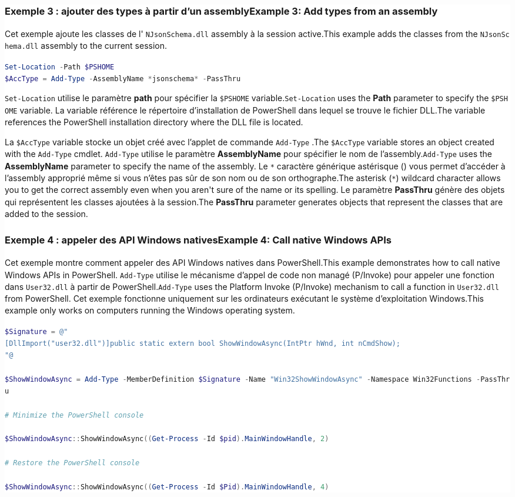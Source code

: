 ### <span data-ttu-id="70e3e-144">Exemple 3 : ajouter des types à partir d’un assembly</span><span class="sxs-lookup"><span data-stu-id="70e3e-144">Example 3: Add types from an assembly</span></span>

<span data-ttu-id="70e3e-145">Cet exemple ajoute les classes de l' `NJsonSchema.dll` assembly à la session active.</span><span class="sxs-lookup"><span data-stu-id="70e3e-145">This example adds the classes from the `NJsonSchema.dll` assembly to the current session.</span></span>

```powershell
Set-Location -Path $PSHOME
$AccType = Add-Type -AssemblyName *jsonschema* -PassThru
```

<span data-ttu-id="70e3e-146">`Set-Location` utilise le paramètre **path** pour spécifier la `$PSHOME` variable.</span><span class="sxs-lookup"><span data-stu-id="70e3e-146">`Set-Location` uses the **Path** parameter to specify the `$PSHOME` variable.</span></span> <span data-ttu-id="70e3e-147">La variable référence le répertoire d’installation de PowerShell dans lequel se trouve le fichier DLL.</span><span class="sxs-lookup"><span data-stu-id="70e3e-147">The variable references the PowerShell installation directory where the DLL file is located.</span></span>

<span data-ttu-id="70e3e-148">La `$AccType` variable stocke un objet créé avec l’applet de commande `Add-Type` .</span><span class="sxs-lookup"><span data-stu-id="70e3e-148">The `$AccType` variable stores an object created with the `Add-Type` cmdlet.</span></span> <span data-ttu-id="70e3e-149">`Add-Type` utilise le paramètre **AssemblyName** pour spécifier le nom de l’assembly.</span><span class="sxs-lookup"><span data-stu-id="70e3e-149">`Add-Type` uses the **AssemblyName** parameter to specify the name of the assembly.</span></span> <span data-ttu-id="70e3e-150">Le `*` caractère générique astérisque () vous permet d’accéder à l’assembly approprié même si vous n’êtes pas sûr de son nom ou de son orthographe.</span><span class="sxs-lookup"><span data-stu-id="70e3e-150">The asterisk (`*`) wildcard character allows you to get the correct assembly even when you aren't sure of the name or its spelling.</span></span> <span data-ttu-id="70e3e-151">Le paramètre **PassThru** génère des objets qui représentent les classes ajoutées à la session.</span><span class="sxs-lookup"><span data-stu-id="70e3e-151">The **PassThru** parameter generates objects that represent the classes that are added to the session.</span></span>

### <span data-ttu-id="70e3e-152">Exemple 4 : appeler des API Windows natives</span><span class="sxs-lookup"><span data-stu-id="70e3e-152">Example 4: Call native Windows APIs</span></span>

<span data-ttu-id="70e3e-153">Cet exemple montre comment appeler des API Windows natives dans PowerShell.</span><span class="sxs-lookup"><span data-stu-id="70e3e-153">This example demonstrates how to call native Windows APIs in PowerShell.</span></span> <span data-ttu-id="70e3e-154">`Add-Type` utilise le mécanisme d’appel de code non managé (P/Invoke) pour appeler une fonction dans `User32.dll` à partir de PowerShell.</span><span class="sxs-lookup"><span data-stu-id="70e3e-154">`Add-Type` uses the Platform Invoke (P/Invoke) mechanism to call a function in `User32.dll` from PowerShell.</span></span> <span data-ttu-id="70e3e-155">Cet exemple fonctionne uniquement sur les ordinateurs exécutant le système d’exploitation Windows.</span><span class="sxs-lookup"><span data-stu-id="70e3e-155">This example only works on computers running the Windows operating system.</span></span>

```powershell
$Signature = @"
[DllImport("user32.dll")]public static extern bool ShowWindowAsync(IntPtr hWnd, int nCmdShow);
"@

$ShowWindowAsync = Add-Type -MemberDefinition $Signature -Name "Win32ShowWindowAsync" -Namespace Win32Functions -PassThru

# Minimize the PowerShell console

$ShowWindowAsync::ShowWindowAsync((Get-Process -Id $pid).MainWindowHandle, 2)

# Restore the PowerShell console

$ShowWindowAsync::ShowWindowAsync((Get-Process -Id $Pid).MainWindowHandle, 4)
```
